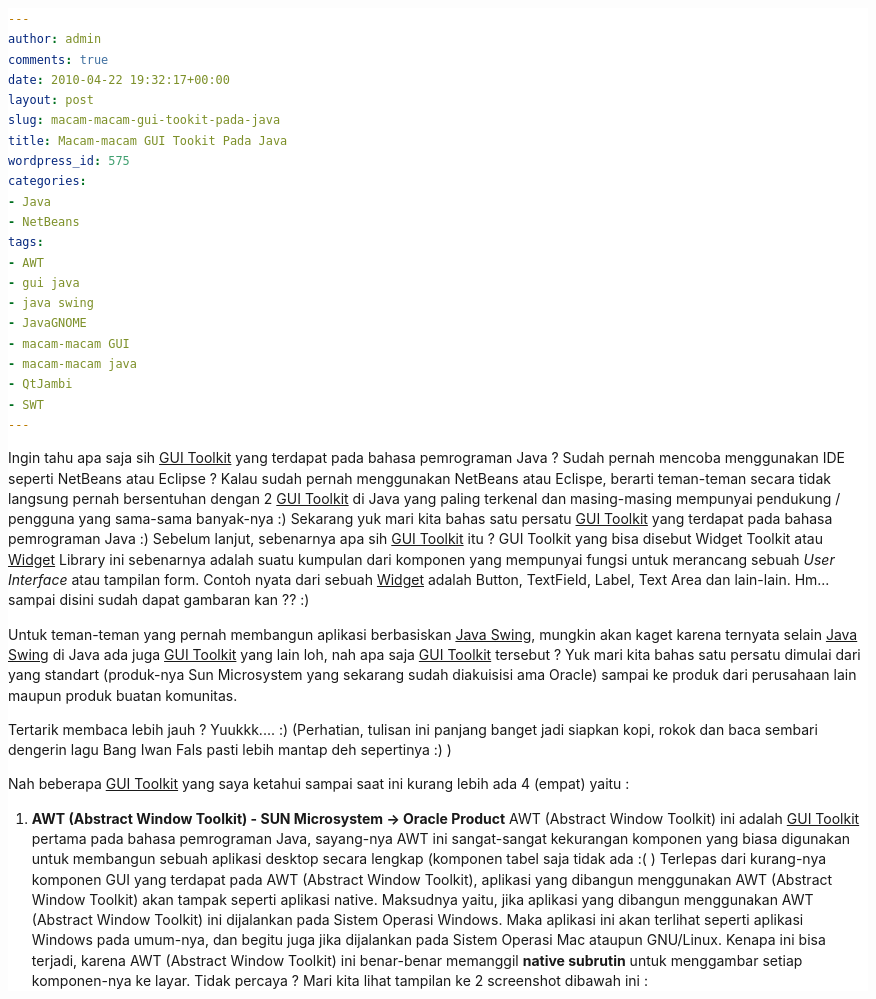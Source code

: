 ```yaml
---
author: admin
comments: true
date: 2010-04-22 19:32:17+00:00
layout: post
slug: macam-macam-gui-tookit-pada-java
title: Macam-macam GUI Tookit Pada Java
wordpress_id: 575
categories:
- Java
- NetBeans
tags:
- AWT
- gui java
- java swing
- JavaGNOME
- macam-macam GUI
- macam-macam java
- QtJambi
- SWT
---
```


Ingin tahu apa saja sih [GUI Toolkit](http://en.wikipedia.org/wiki/Widget_toolkit) yang terdapat pada bahasa pemrograman Java ? Sudah pernah mencoba menggunakan IDE seperti NetBeans atau Eclipse ? Kalau sudah pernah menggunakan NetBeans atau Eclispe, berarti teman-teman secara tidak langsung pernah bersentuhan dengan 2 [GUI Toolkit](http://en.wikipedia.org/wiki/Widget_toolkit) di Java yang paling terkenal dan masing-masing mempunyai pendukung / pengguna yang sama-sama banyak-nya :) Sekarang yuk mari kita bahas satu persatu [GUI Toolkit](http://en.wikipedia.org/wiki/Widget_toolkit) yang terdapat pada bahasa pemrograman Java :) Sebelum lanjut, sebenarnya apa sih [GUI Toolkit](http://en.wikipedia.org/wiki/Widget_toolkit) itu ? GUI Toolkit yang bisa disebut Widget Toolkit atau [Widget](http://en.wikipedia.org/wiki/GUI_widget) Library ini sebenarnya adalah suatu kumpulan dari komponen yang mempunyai fungsi untuk merancang sebuah _User Interface_ atau tampilan form. Contoh nyata dari sebuah [Widget](http://en.wikipedia.org/wiki/GUI_widget) adalah Button, TextField, Label, Text Area dan lain-lain. Hm... sampai disini sudah dapat gambaran kan ?? :)

Untuk teman-teman yang pernah membangun aplikasi berbasiskan [Java Swing](http://en.wikipedia.org/wiki/Swing_%28Java%29), mungkin akan kaget karena ternyata selain [Java Swing](http://en.wikipedia.org/wiki/Swing_%28Java%29) di Java ada juga [GUI Toolkit](http://en.wikipedia.org/wiki/Widget_toolkit) yang lain loh, nah apa saja [GUI Toolkit](http://en.wikipedia.org/wiki/Widget_toolkit) tersebut ? Yuk mari kita bahas satu persatu dimulai dari yang standart (produk-nya Sun Microsystem yang sekarang sudah diakuisisi ama Oracle) sampai ke produk dari perusahaan lain maupun produk buatan komunitas.

Tertarik membaca lebih jauh ? Yuukkk.... :) (Perhatian, tulisan ini panjang banget jadi siapkan kopi, rokok dan baca sembari dengerin lagu Bang Iwan Fals pasti lebih mantap deh sepertinya :) )

Nah beberapa [GUI Toolkit](http://en.wikipedia.org/wiki/Widget_toolkit) yang saya ketahui sampai saat ini kurang lebih ada 4 (empat) yaitu :




  1. **AWT (Abstract Window Toolkit) - SUN Microsystem -> Oracle Product**
AWT (Abstract Window Toolkit) ini adalah [GUI Toolkit](http://en.wikipedia.org/wiki/Widget_toolkit) pertama pada bahasa pemrograman Java, sayang-nya AWT ini sangat-sangat kekurangan komponen yang biasa digunakan untuk membangun sebuah aplikasi desktop secara lengkap (komponen tabel saja tidak ada :( ) Terlepas dari kurang-nya komponen GUI yang terdapat pada AWT (Abstract Window Toolkit), aplikasi yang dibangun menggunakan AWT (Abstract Window Toolkit) akan tampak seperti aplikasi native. Maksudnya yaitu, jika aplikasi yang dibangun menggunakan AWT (Abstract Window Toolkit) ini dijalankan pada Sistem Operasi Windows. Maka aplikasi ini akan terlihat seperti aplikasi Windows pada umum-nya, dan begitu juga jika dijalankan pada Sistem Operasi Mac ataupun GNU/Linux. Kenapa ini bisa terjadi, karena AWT (Abstract Window Toolkit) ini benar-benar memanggil **native subrutin** untuk menggambar setiap komponen-nya ke layar. Tidak percaya ? Mari kita lihat tampilan ke 2 screenshot dibawah ini :
